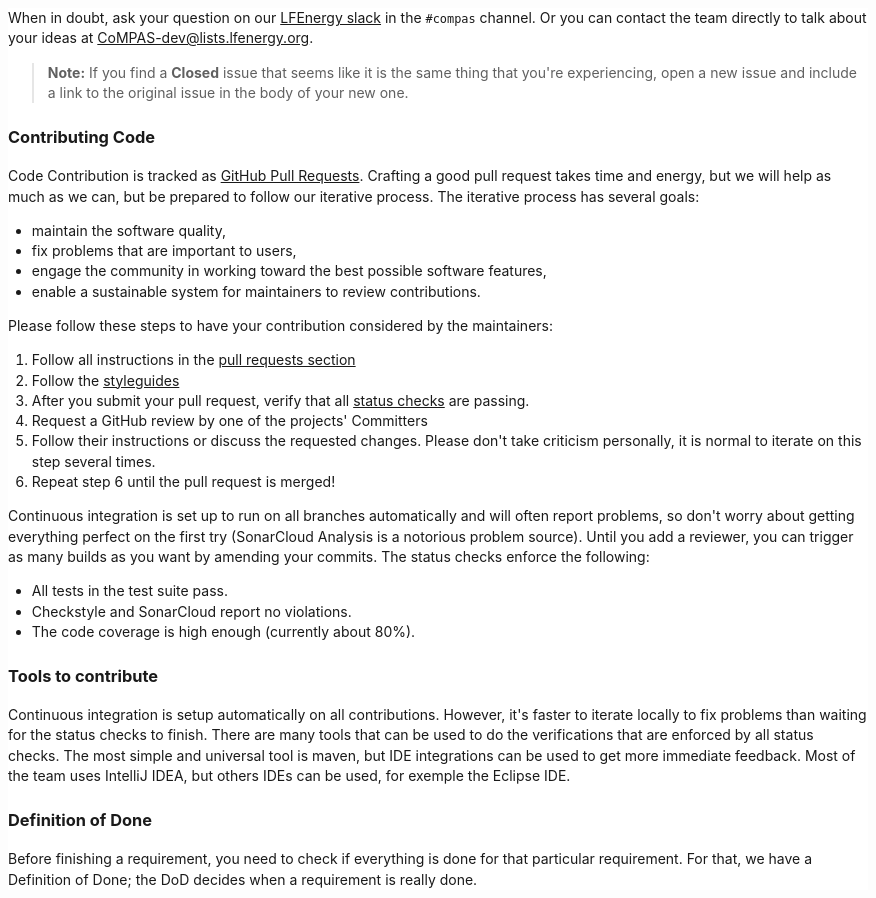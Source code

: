 When in doubt, ask your question on our [LFEnergy slack](https://lfenergy.slack.com/) in the `#compas` channel. Or you can contact the team directly to talk about your ideas at [CoMPAS-dev@lists.lfenergy.org](mailto:CoMPAS@lists.lfenergy.org).

> **Note:** If you find a **Closed** issue that seems like it is the same thing that you're experiencing, open a new issue and include a link to the original issue in the body of your new one.

### Contributing Code

Code Contribution is tracked as [GitHub Pull Requests](https://help.github.com/en/articles/about-pull-requests). 
Crafting a good pull request takes time and energy, but we will help as much as we can, but be prepared to follow our iterative process. 
The iterative process has several goals:

- maintain the software quality,
- fix problems that are important to users,
- engage the community in working toward the best possible software features,
- enable a sustainable system for maintainers to review contributions.

Please follow these steps to have your contribution considered by the maintainers:

1. Follow all instructions in the [pull requests section](PULL_REQUESTS.md)
2. Follow the [styleguides](STYLEGUIDE.md)
3. After you submit your pull request, verify that all [status checks](https://help.github.com/articles/about-status-checks/) are passing.
5. Request a GitHub review by one of the projects' Committers
6. Follow their instructions or discuss the requested changes. Please don't take criticism personally, it is normal to iterate on this step several times.
7. Repeat step 6 until the pull request is merged!

Continuous integration is set up to run on all branches automatically and will often report problems, so don't worry about getting everything perfect on the first try 
(SonarCloud Analysis is a notorious problem source). Until you add a reviewer, you can trigger as many builds as you want by amending your commits. The status checks enforce the following:

- All tests in the test suite pass.
- Checkstyle and SonarCloud report no violations.
- The code coverage is high enough (currently about 80%).

### Tools to contribute

Continuous integration is setup automatically on all contributions. However, it's faster to iterate locally to fix problems than waiting for the status checks to finish. 
There are many tools that can be used to do the verifications that are enforced by all status checks. The most simple and universal tool is maven, but IDE integrations 
can be used to get more immediate feedback. Most of the team uses IntelliJ IDEA, but others IDEs can be used, for exemple the Eclipse IDE.

### Definition of Done

Before finishing a requirement, you need to check if everything is done for that particular requirement.
For that, we have a Definition of Done; the DoD decides when a requirement is really done.

